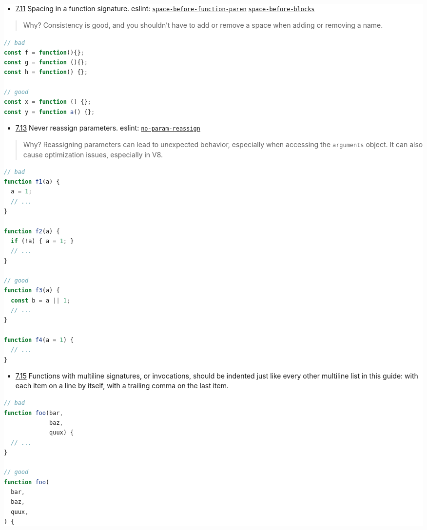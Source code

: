 <a name="functions--signature-spacing"></a><a name="7.11"></a>
- [7.11](#functions--signature-spacing) Spacing in a function signature. eslint: [`space-before-function-paren`](https://eslint.org/docs/rules/space-before-function-paren) [`space-before-blocks`](https://eslint.org/docs/rules/space-before-blocks)

> Why? Consistency is good, and you shouldn’t have to add or remove a space when adding or removing a name.

```javascript
// bad
const f = function(){};
const g = function (){};
const h = function() {};

// good
const x = function () {};
const y = function a() {};
```

<a name="functions--reassign-params"></a><a name="7.13"></a>
- [7.13](#functions--reassign-params) Never reassign parameters. eslint: [`no-param-reassign`](https://eslint.org/docs/rules/no-param-reassign.html)

> Why? Reassigning parameters can lead to unexpected behavior, especially when accessing the `arguments` object. It can also cause optimization issues, especially in V8.

```javascript
// bad
function f1(a) {
  a = 1;
  // ...
}

function f2(a) {
  if (!a) { a = 1; }
  // ...
}

// good
function f3(a) {
  const b = a || 1;
  // ...
}

function f4(a = 1) {
  // ...
}
```

<a name="functions--signature-invocation-indentation"></a><a name="7.15"></a>
- [7.15](#functions--signature-invocation-indentation) Functions with multiline signatures, or invocations, should be indented just like every other multiline list in this guide: with each item on a line by itself, with a trailing comma on the last item.

```javascript
// bad
function foo(bar,
             baz,
             quux) {
  // ...
}

// good
function foo(
  bar,
  baz,
  quux,
) {
```